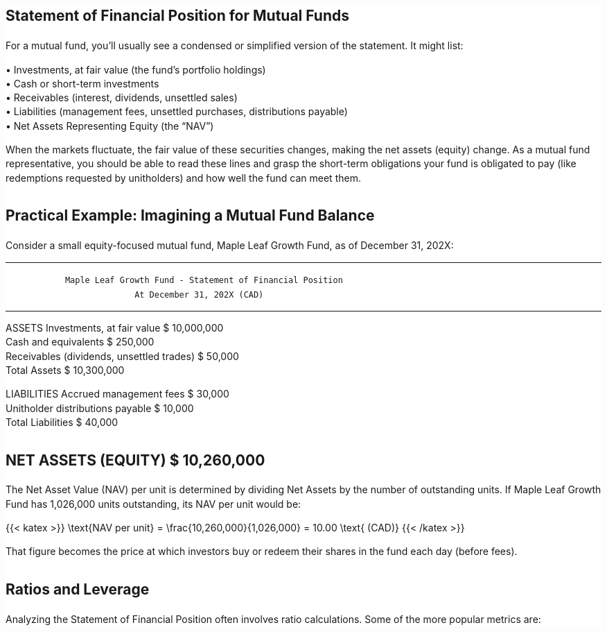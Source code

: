 ## Statement of Financial Position for Mutual Funds

For a mutual fund, you’ll usually see a condensed or simplified version of the statement. It might list:

• Investments, at fair value (the fund’s portfolio holdings)  
• Cash or short-term investments  
• Receivables (interest, dividends, unsettled sales)  
• Liabilities (management fees, unsettled purchases, distributions payable)  
• Net Assets Representing Equity (the “NAV”)

When the markets fluctuate, the fair value of these securities changes, making the net assets (equity) change. As a mutual fund representative, you should be able to read these lines and grasp the short-term obligations your fund is obligated to pay (like redemptions requested by unitholders) and how well the fund can meet them.

## Practical Example: Imagining a Mutual Fund Balance

Consider a small equity-focused mutual fund, Maple Leaf Growth Fund, as of December 31, 202X:

----------------------------------------------------------------------------
                Maple Leaf Growth Fund - Statement of Financial Position
                              At December 31, 202X (CAD)
----------------------------------------------------------------------------
ASSETS
Investments, at fair value                        $ 10,000,000  
Cash and equivalents                               $    250,000  
Receivables (dividends, unsettled trades)          $     50,000  
Total Assets                                       $ 10,300,000  

LIABILITIES
Accrued management fees                            $     30,000  
Unitholder distributions payable                   $     10,000  
Total Liabilities                                  $     40,000  

NET ASSETS (EQUITY)                                $ 10,260,000  
----------------------------------------------------------------------------

The Net Asset Value (NAV) per unit is determined by dividing Net Assets by the number of outstanding units. If Maple Leaf Growth Fund has 1,026,000 units outstanding, its NAV per unit would be:

{{< katex >}}
\text{NAV per unit} = \frac{10,260,000}{1,026,000} = 10.00 \text{ (CAD)}
{{< /katex >}}

That figure becomes the price at which investors buy or redeem their shares in the fund each day (before fees).

## Ratios and Leverage

Analyzing the Statement of Financial Position often involves ratio calculations. Some of the more popular metrics are:
